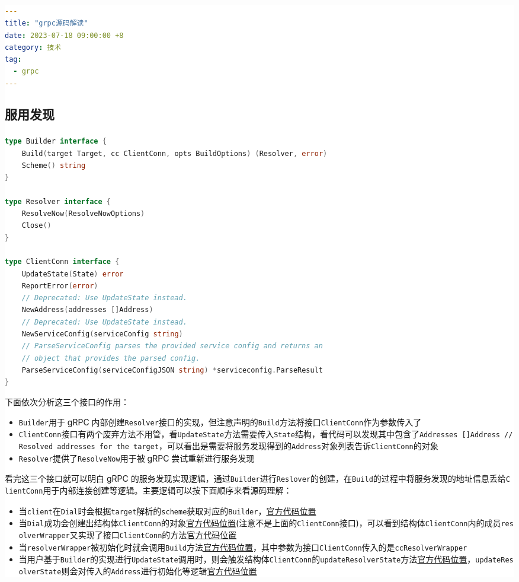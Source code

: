 ```yaml
---
title: "grpc源码解读"
date: 2023-07-18 09:00:00 +8
category: 技术
tag:
  - grpc
---
```


## 服用发现

```go
type Builder interface {
	Build(target Target, cc ClientConn, opts BuildOptions) (Resolver, error)
	Scheme() string
}

type Resolver interface {
	ResolveNow(ResolveNowOptions)
	Close()
}

type ClientConn interface {
	UpdateState(State) error
	ReportError(error)
	// Deprecated: Use UpdateState instead.
	NewAddress(addresses []Address)
	// Deprecated: Use UpdateState instead.
	NewServiceConfig(serviceConfig string)
	// ParseServiceConfig parses the provided service config and returns an
	// object that provides the parsed config.
	ParseServiceConfig(serviceConfigJSON string) *serviceconfig.ParseResult
}
```

下面依次分析这三个接口的作用：

- `Builder`用于 gRPC 内部创建`Resolver`接口的实现，但注意声明的`Build`方法将接口`ClientConn`作为参数传入了
- `ClientConn`接口有两个废弃方法不用管，看`UpdateState`方法需要传入`State`结构，看代码可以发现其中包含了`Addresses []Address // Resolved addresses for the target`，可以看出是需要将服务发现得到的`Address`对象列表告诉`ClientConn`的对象
- `Resolver`提供了`ResolveNow`用于被 gRPC 尝试重新进行服务发现

看完这三个接口就可以明白 gRPC 的服务发现实现逻辑，通过`Builder`进行`Reslover`的创建，在`Build`的过程中将服务发现的地址信息丢给`ClientConn`用于内部连接创建等逻辑。主要逻辑可以按下面顺序来看源码理解：

- 当`client`在`Dial`时会根据`target`解析的`scheme`获取对应的`Builder`，[官方代码位置](https://github.com/grpc/grpc-go/blob/master/clientconn.go#L242)
- 当`Dial`成功会创建出结构体`ClientConn`的对象[官方代码位置](https://github.com/grpc/grpc-go/blob/master/clientconn.go#L447)(注意不是上面的`ClientConn`接口)，可以看到结构体`ClientConn`内的成员`resolverWrapper`又实现了接口`ClientConn`的方法[官方代码位置](https://github.com/grpc/grpc-go/blob/master/resolver_conn_wrapper.go)
- 当`resolverWrapper`被初始化时就会调用`Build`方法[官方代码位置](https://github.com/grpc/grpc-go/blob/master/resolver_conn_wrapper.go#L89)，其中参数为接口`ClientConn`传入的是`ccResolverWrapper`
- 当用户基于`Builder`的实现进行`UpdateState`调用时，则会触发结构体`ClientConn`的`updateResolverState`方法[官方代码位置](https://github.com/grpc/grpc-go/blob/master/resolver_conn_wrapper.go#L109)，`updateResolverState`则会对传入的`Address`进行初始化等逻辑[官方代码位置](https://github.com/grpc/grpc-go/blob/master/clientconn.go#L553)
